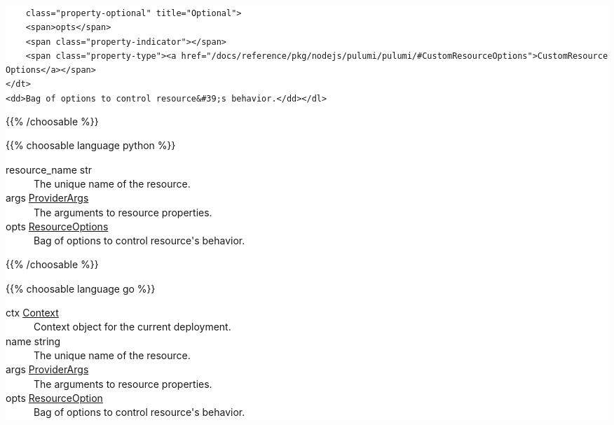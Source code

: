         class="property-optional" title="Optional">
        <span>opts</span>
        <span class="property-indicator"></span>
        <span class="property-type"><a href="/docs/reference/pkg/nodejs/pulumi/pulumi/#CustomResourceOptions">CustomResourceOptions</a></span>
    </dt>
    <dd>Bag of options to control resource&#39;s behavior.</dd></dl>

{{% /choosable %}}

{{% choosable language python %}}

<dl class="resources-properties"><dt
        class="property-required" title="Required">
        <span>resource_name</span>
        <span class="property-indicator"></span>
        <span class="property-type">str</span>
    </dt>
    <dd>The unique name of the resource.</dd><dt
        class="property-required" title="Required">
        <span>args</span>
        <span class="property-indicator"></span>
        <span class="property-type"><a href="#inputs">ProviderArgs</a></span>
    </dt>
    <dd>The arguments to resource properties.</dd><dt
        class="property-optional" title="Optional">
        <span>opts</span>
        <span class="property-indicator"></span>
        <span class="property-type"><a href="/docs/reference/pkg/python/pulumi/#pulumi.ResourceOptions">ResourceOptions</a></span>
    </dt>
    <dd>Bag of options to control resource&#39;s behavior.</dd></dl>

{{% /choosable %}}

{{% choosable language go %}}

<dl class="resources-properties"><dt
        class="property-optional" title="Optional">
        <span>ctx</span>
        <span class="property-indicator"></span>
        <span class="property-type"><a href="https://pkg.go.dev/github.com/pulumi/pulumi/sdk/v3/go/pulumi?tab=doc#Context">Context</a></span>
    </dt>
    <dd>Context object for the current deployment.</dd><dt
        class="property-required" title="Required">
        <span>name</span>
        <span class="property-indicator"></span>
        <span class="property-type">string</span>
    </dt>
    <dd>The unique name of the resource.</dd><dt
        class="property-required" title="Required">
        <span>args</span>
        <span class="property-indicator"></span>
        <span class="property-type"><a href="#inputs">ProviderArgs</a></span>
    </dt>
    <dd>The arguments to resource properties.</dd><dt
        class="property-optional" title="Optional">
        <span>opts</span>
        <span class="property-indicator"></span>
        <span class="property-type"><a href="https://pkg.go.dev/github.com/pulumi/pulumi/sdk/v3/go/pulumi?tab=doc#ResourceOption">ResourceOption</a></span>
    </dt>
    <dd>Bag of options to control resource&#39;s behavior.</dd></dl>
